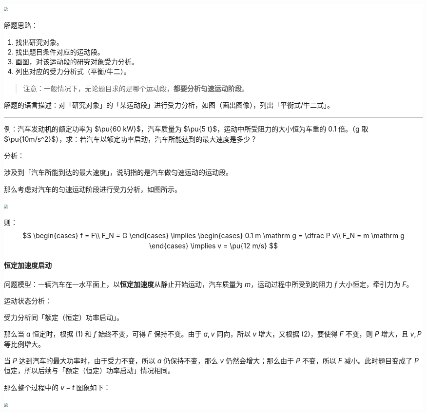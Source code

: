 <img src="https://s2.loli.net/2024/05/07/be7kGt6r5F2DOlo.png" style="zoom:50%;" />

解题思路：

1. 找出研究对象。
2. 找出题目条件对应的运动段。
3. 画图，对该运动段的研究对象受力分析。
4. 列出对应的受力分析式（平衡/牛二）。

> 注意：一般情况下，无论题目求的是哪个运动段，**都要分析匀速运动阶段**。

解题的语言描述：对「研究对象」的「某运动段」进行受力分析，如图（画出图像），列出「平衡式/牛二式」。

---

例：汽车发动机的额定功率为 $\pu{60 kW}$，汽车质量为 $\pu{5 t}$，运动中所受阻力的大小恒为车重的 $0.1$ 倍。（$\mathrm g$ 取 $\pu{10m/s^2}$），求：若汽车以额定功率启动，汽车所能达到的最大速度是多少？

分析：

涉及到「汽车所能到达的最大速度」，说明指的是汽车做匀速运动的运动段。

那么考虑对汽车的匀速运动阶段进行受力分析，如图所示。

<img src="https://s2.loli.net/2024/05/07/mRPYI1NreLshXgQ.png" style="zoom:50%;" />

则：
$$
\begin{cases}
f = F\\
F_N = G
\end{cases}
\implies 
\begin{cases}
0.1 m \mathrm g = \dfrac P v\\
F_N = m \mathrm g
\end{cases}
\implies v = \pu{12 m/s}
$$

#### 恒定加速度启动

问题模型：一辆汽车在一水平面上，以**恒定加速度**从静止开始运动，汽车质量为 $m$，运动过程中所受到的阻力 $f$ 大小恒定，牵引力为 $F$。

运动状态分析：

受力分析同「额定（恒定）功率启动」。

那么当 $a$ 恒定时，根据 $(1)$ 和 $f$ 始终不变，可得 $F$ 保持不变。由于 $a,v$ 同向，所以 $v$ 增大，又根据 $(2)$，要使得 $F$ 不变，则 $P$ 增大，且 $v,P$ 等比例增大。

当 $P$ 达到汽车的最大功率时，由于受力不变，所以 $a$ 仍保持不变，那么 $v$ 仍然会增大；那么由于 $P$ 不变，所以 $F$ 减小。此时题目变成了 $P$ 恒定，所以后续与「额定（恒定）功率启动」情况相同。

那么整个过程中的 $v - t$ 图象如下：

<img src="https://s2.loli.net/2024/05/07/rdUL9XgAjFfMiwk.png" style="zoom:50%;" />
